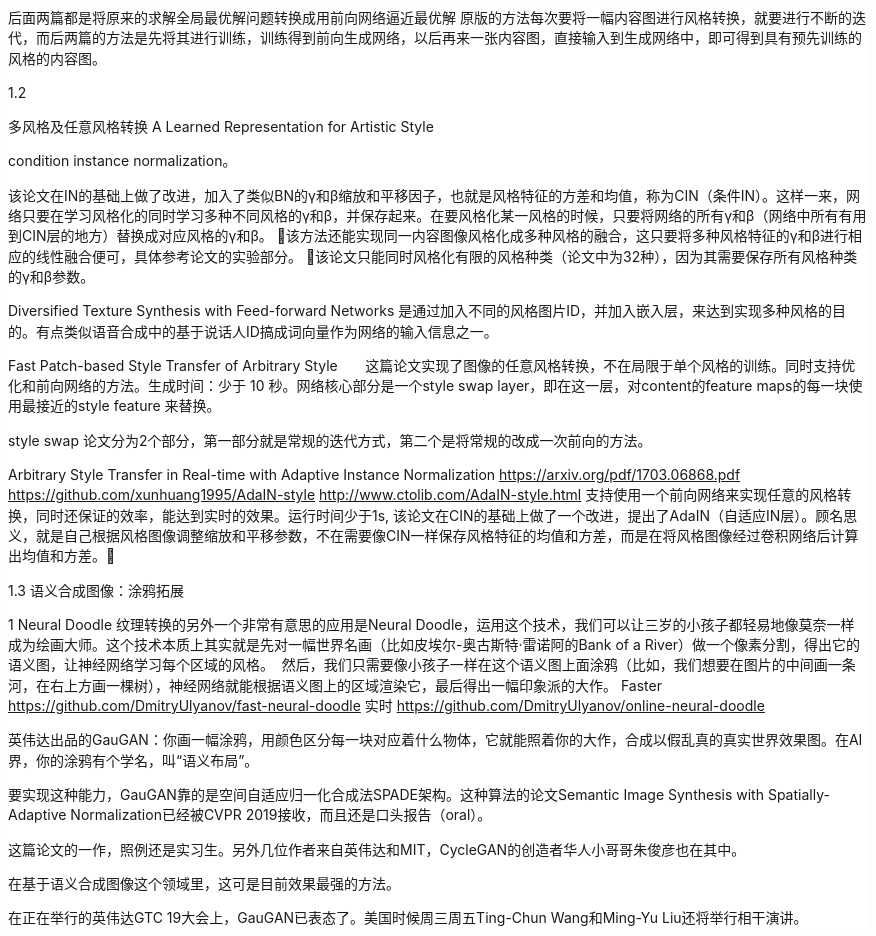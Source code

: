 后面两篇都是将原来的求解全局最优解问题转换成用前向网络逼近最优解
原版的方法每次要将一幅内容图进行风格转换，就要进行不断的迭代，而后两篇的方法是先将其进行训练，训练得到前向生成网络，以后再来一张内容图，直接输入到生成网络中，即可得到具有预先训练的风格的内容图。 


1.2

多风格及任意风格转换
A Learned Representation for Artistic Style

condition instance normalization。

该论文在IN的基础上做了改进，加入了类似BN的γ和β缩放和平移因子，也就是风格特征的方差和均值，称为CIN（条件IN）。这样一来，网络只要在学习风格化的同时学习多种不同风格的γ和β，并保存起来。在要风格化某一风格的时候，只要将网络的所有γ和β（网络中所有有用到CIN层的地方）替换成对应风格的γ和β。 该方法还能实现同一内容图像风格化成多种风格的融合，这只要将多种风格特征的γ和β进行相应的线性融合便可，具体参考论文的实验部分。 该论文只能同时风格化有限的风格种类（论文中为32种），因为其需要保存所有风格种类的γ和β参数。



Diversified Texture Synthesis with Feed-forward Networks
是通过加入不同的风格图片ID，并加入嵌入层，来达到实现多种风格的目的。有点类似语音合成中的基于说话人ID搞成词向量作为网络的输入信息之一。

Fast Patch-based Style Transfer of Arbitrary Style
      这篇论文实现了图像的任意风格转换，不在局限于单个风格的训练。同时支持优化和前向网络的方法。生成时间：少于 10 秒。网络核心部分是一个style swap layer，即在这一层，对content的feature maps的每一块使用最接近的style feature 来替换。


style swap
论文分为2个部分，第一部分就是常规的迭代方式，第二个是将常规的改成一次前向的方法。


Arbitrary Style Transfer in Real-time with Adaptive Instance Normalization
https://arxiv.org/pdf/1703.06868.pdf
https://github.com/xunhuang1995/AdaIN-style
http://www.ctolib.com/AdaIN-style.html
支持使用一个前向网络来实现任意的风格转换，同时还保证的效率，能达到实时的效果。运行时间少于1s, 该论文在CIN的基础上做了一个改进，提出了AdaIN（自适应IN层）。顾名思义，就是自己根据风格图像调整缩放和平移参数，不在需要像CIN一样保存风格特征的均值和方差，而是在将风格图像经过卷积网络后计算出均值和方差。



1.3  语义合成图像：涂鸦拓展

1 Neural Doodle 
纹理转换的另外一个非常有意思的应用是Neural Doodle，运用这个技术，我们可以让三岁的小孩子都轻易地像莫奈一样成为绘画大师。这个技术本质上其实就是先对一幅世界名画（比如皮埃尔-奥古斯特·雷诺阿的Bank of a River）做一个像素分割，得出它的语义图，让神经网络学习每个区域的风格。 
然后，我们只需要像小孩子一样在这个语义图上面涂鸦（比如，我们想要在图片的中间画一条河，在右上方画一棵树），神经网络就能根据语义图上的区域渲染它，最后得出一幅印象派的大作。
Faster
https://github.com/DmitryUlyanov/fast-neural-doodle
实时
https://github.com/DmitryUlyanov/online-neural-doodle



英伟达出品的GauGAN：你画一幅涂鸦，用颜色区分每一块对应着什么物体，它就能照着你的大作，合成以假乱真的真实世界效果图。在AI界，你的涂鸦有个学名，叫“语义布局”。

要实现这种能力，GauGAN靠的是空间自适应归一化合成法SPADE架构。这种算法的论文Semantic Image Synthesis with Spatially-Adaptive Normalization已经被CVPR 2019接收，而且还是口头报告（oral）。

这篇论文的一作，照例还是实习生。另外几位作者来自英伟达和MIT，CycleGAN的创造者华人小哥哥朱俊彦也在其中。

在基于语义合成图像这个领域里，这可是目前效果最强的方法。


在正在举行的英伟达GTC 19大会上，GauGAN已表态了。美国时候周三周五Ting-Chun Wang和Ming-Yu Liu还将举行相干演讲。
